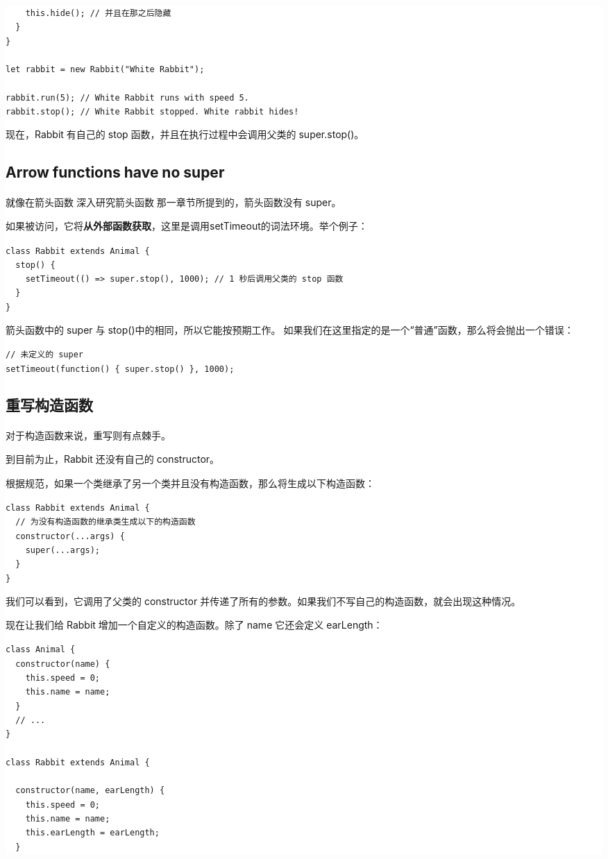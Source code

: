 ```
    this.hide(); // 并且在那之后隐藏
  }
}

let rabbit = new Rabbit("White Rabbit");

rabbit.run(5); // White Rabbit runs with speed 5.
rabbit.stop(); // White Rabbit stopped. White rabbit hides!
```

现在，Rabbit 有自己的 stop 函数，并且在执行过程中会调用父类的 super.stop()。

## Arrow functions have no super
就像在箭头函数 深入研究箭头函数 那一章节所提到的，箭头函数没有 super。

如果被访问，它将**从外部函数获取**，这里是调用setTimeout的词法环境。举个例子：
```
class Rabbit extends Animal {
  stop() {
    setTimeout(() => super.stop(), 1000); // 1 秒后调用父类的 stop 函数
  }
}
```
箭头函数中的 super 与 stop()中的相同，所以它能按预期工作。
如果我们在这里指定的是一个“普通”函数，那么将会抛出一个错误：
```
// 未定义的 super
setTimeout(function() { super.stop() }, 1000);
```

## 重写构造函数

对于构造函数来说，重写则有点棘手。

到目前为止，Rabbit 还没有自己的 constructor。

根据规范，如果一个类继承了另一个类并且没有构造函数，那么将生成以下构造函数：
```
class Rabbit extends Animal {
  // 为没有构造函数的继承类生成以下的构造函数
  constructor(...args) {
    super(...args);
  }
}
```

我们可以看到，它调用了父类的 constructor 并传递了所有的参数。如果我们不写自己的构造函数，就会出现这种情况。

现在让我们给 Rabbit 增加一个自定义的构造函数。除了 name 它还会定义 earLength：
```
class Animal {
  constructor(name) {
    this.speed = 0;
    this.name = name;
  }
  // ...
}

class Rabbit extends Animal {

  constructor(name, earLength) {
    this.speed = 0;
    this.name = name;
    this.earLength = earLength;
  }

```
